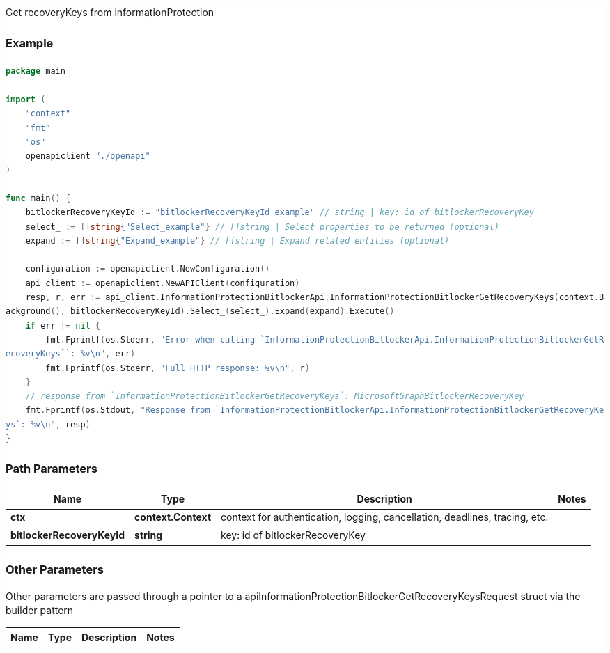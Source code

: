 Get recoveryKeys from informationProtection



### Example

```go
package main

import (
    "context"
    "fmt"
    "os"
    openapiclient "./openapi"
)

func main() {
    bitlockerRecoveryKeyId := "bitlockerRecoveryKeyId_example" // string | key: id of bitlockerRecoveryKey
    select_ := []string{"Select_example"} // []string | Select properties to be returned (optional)
    expand := []string{"Expand_example"} // []string | Expand related entities (optional)

    configuration := openapiclient.NewConfiguration()
    api_client := openapiclient.NewAPIClient(configuration)
    resp, r, err := api_client.InformationProtectionBitlockerApi.InformationProtectionBitlockerGetRecoveryKeys(context.Background(), bitlockerRecoveryKeyId).Select_(select_).Expand(expand).Execute()
    if err != nil {
        fmt.Fprintf(os.Stderr, "Error when calling `InformationProtectionBitlockerApi.InformationProtectionBitlockerGetRecoveryKeys``: %v\n", err)
        fmt.Fprintf(os.Stderr, "Full HTTP response: %v\n", r)
    }
    // response from `InformationProtectionBitlockerGetRecoveryKeys`: MicrosoftGraphBitlockerRecoveryKey
    fmt.Fprintf(os.Stdout, "Response from `InformationProtectionBitlockerApi.InformationProtectionBitlockerGetRecoveryKeys`: %v\n", resp)
}
```

### Path Parameters


Name | Type | Description  | Notes
------------- | ------------- | ------------- | -------------
**ctx** | **context.Context** | context for authentication, logging, cancellation, deadlines, tracing, etc.
**bitlockerRecoveryKeyId** | **string** | key: id of bitlockerRecoveryKey | 

### Other Parameters

Other parameters are passed through a pointer to a apiInformationProtectionBitlockerGetRecoveryKeysRequest struct via the builder pattern


Name | Type | Description  | Notes
------------- | ------------- | ------------- | -------------
